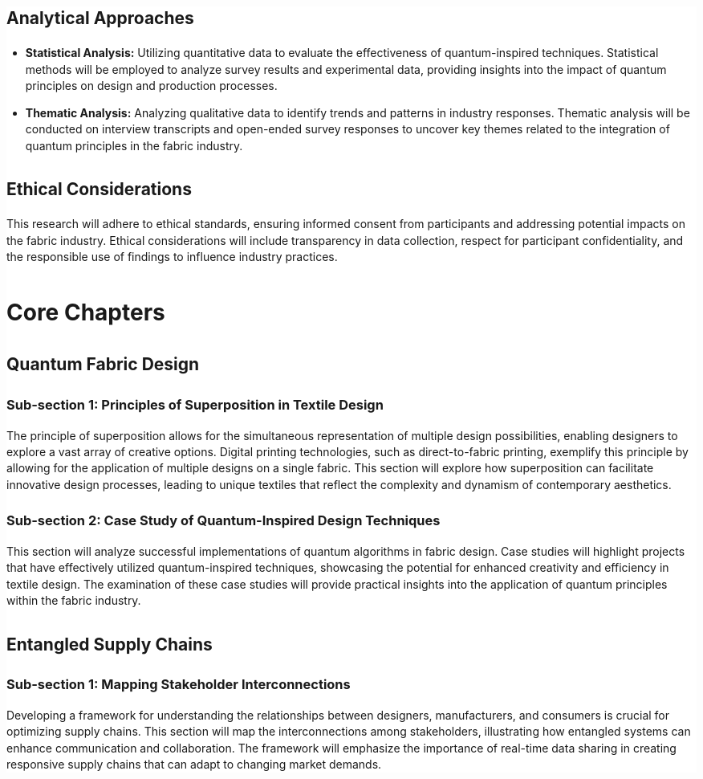 ## Analytical Approaches

- **Statistical Analysis:** Utilizing quantitative data to evaluate the effectiveness of quantum-inspired techniques. Statistical methods will be employed to analyze survey results and experimental data, providing insights into the impact of quantum principles on design and production processes.

- **Thematic Analysis:** Analyzing qualitative data to identify trends and patterns in industry responses. Thematic analysis will be conducted on interview transcripts and open-ended survey responses to uncover key themes related to the integration of quantum principles in the fabric industry.

## Ethical Considerations

This research will adhere to ethical standards, ensuring informed consent from participants and addressing potential impacts on the fabric industry. Ethical considerations will include transparency in data collection, respect for participant confidentiality, and the responsible use of findings to influence industry practices.

# Core Chapters

## Quantum Fabric Design

### Sub-section 1: Principles of Superposition in Textile Design

The principle of superposition allows for the simultaneous representation of multiple design possibilities, enabling designers to explore a vast array of creative options. Digital printing technologies, such as direct-to-fabric printing, exemplify this principle by allowing for the application of multiple designs on a single fabric. This section will explore how superposition can facilitate innovative design processes, leading to unique textiles that reflect the complexity and dynamism of contemporary aesthetics.

### Sub-section 2: Case Study of Quantum-Inspired Design Techniques

This section will analyze successful implementations of quantum algorithms in fabric design. Case studies will highlight projects that have effectively utilized quantum-inspired techniques, showcasing the potential for enhanced creativity and efficiency in textile design. The examination of these case studies will provide practical insights into the application of quantum principles within the fabric industry.

## Entangled Supply Chains

### Sub-section 1: Mapping Stakeholder Interconnections

Developing a framework for understanding the relationships between designers, manufacturers, and consumers is crucial for optimizing supply chains. This section will map the interconnections among stakeholders, illustrating how entangled systems can enhance communication and collaboration. The framework will emphasize the importance of real-time data sharing in creating responsive supply chains that can adapt to changing market demands.
